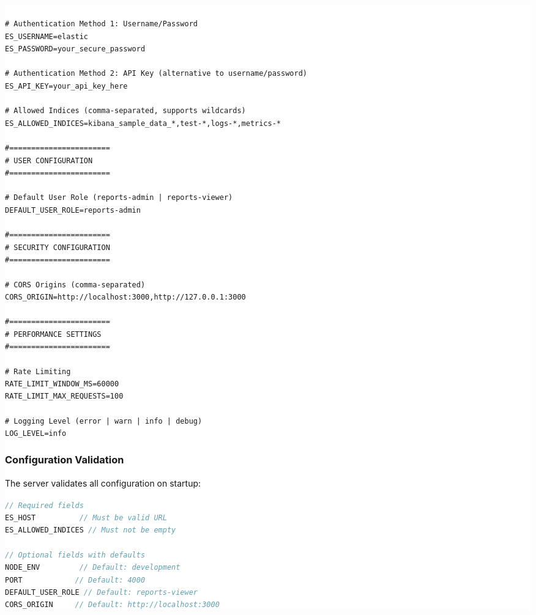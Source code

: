 ```env

# Authentication Method 1: Username/Password
ES_USERNAME=elastic
ES_PASSWORD=your_secure_password

# Authentication Method 2: API Key (alternative to username/password)
ES_API_KEY=your_api_key_here

# Allowed Indices (comma-separated, supports wildcards)
ES_ALLOWED_INDICES=kibana_sample_data_*,test-*,logs-*,metrics-*

#=======================
# USER CONFIGURATION
#=======================

# Default User Role (reports-admin | reports-viewer)
DEFAULT_USER_ROLE=reports-admin

#=======================
# SECURITY CONFIGURATION
#=======================

# CORS Origins (comma-separated)
CORS_ORIGIN=http://localhost:3000,http://127.0.0.1:3000

#=======================
# PERFORMANCE SETTINGS
#=======================

# Rate Limiting
RATE_LIMIT_WINDOW_MS=60000
RATE_LIMIT_MAX_REQUESTS=100

# Logging Level (error | warn | info | debug)
LOG_LEVEL=info
```

### Configuration Validation

The server validates all configuration on startup:

```typescript
// Required fields
ES_HOST          // Must be valid URL
ES_ALLOWED_INDICES // Must not be empty

// Optional fields with defaults
NODE_ENV         // Default: development
PORT            // Default: 4000
DEFAULT_USER_ROLE // Default: reports-viewer
CORS_ORIGIN     // Default: http://localhost:3000
```
